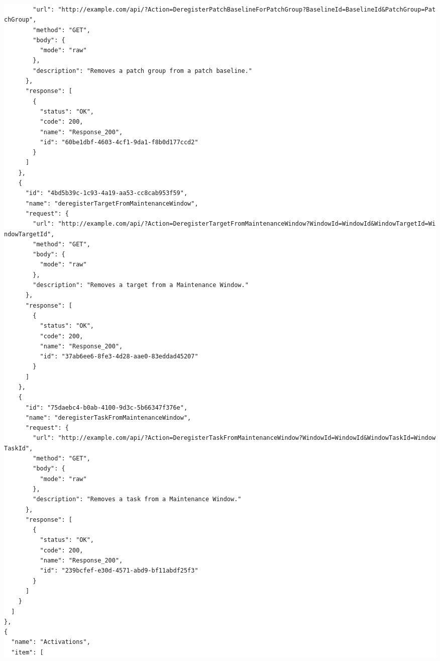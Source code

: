             "url": "http://example.com/api/?Action=DeregisterPatchBaselineForPatchGroup?BaselineId=BaselineId&PatchGroup=PatchGroup",
            "method": "GET",
            "body": {
              "mode": "raw"
            },
            "description": "Removes a patch group from a patch baseline."
          },
          "response": [
            {
              "status": "OK",
              "code": 200,
              "name": "Response_200",
              "id": "60be1dbf-4603-4cf1-9da1-f8b0d177ccd2"
            }
          ]
        },
        {
          "id": "4bd5b39c-1c93-4a19-aa53-cc8cab953f59",
          "name": "deregisterTargetFromMaintenanceWindow",
          "request": {
            "url": "http://example.com/api/?Action=DeregisterTargetFromMaintenanceWindow?WindowId=WindowId&WindowTargetId=WindowTargetId",
            "method": "GET",
            "body": {
              "mode": "raw"
            },
            "description": "Removes a target from a Maintenance Window."
          },
          "response": [
            {
              "status": "OK",
              "code": 200,
              "name": "Response_200",
              "id": "37ab6ee6-8fe3-4d28-aae0-83eddad45207"
            }
          ]
        },
        {
          "id": "75daebc4-b0ab-4100-9d3c-5b66347f376e",
          "name": "deregisterTaskFromMaintenanceWindow",
          "request": {
            "url": "http://example.com/api/?Action=DeregisterTaskFromMaintenanceWindow?WindowId=WindowId&WindowTaskId=WindowTaskId",
            "method": "GET",
            "body": {
              "mode": "raw"
            },
            "description": "Removes a task from a Maintenance Window."
          },
          "response": [
            {
              "status": "OK",
              "code": 200,
              "name": "Response_200",
              "id": "239bcfef-e30d-4571-abd9-bf11abdf25f3"
            }
          ]
        }
      ]
    },
    {
      "name": "Activations",
      "item": [